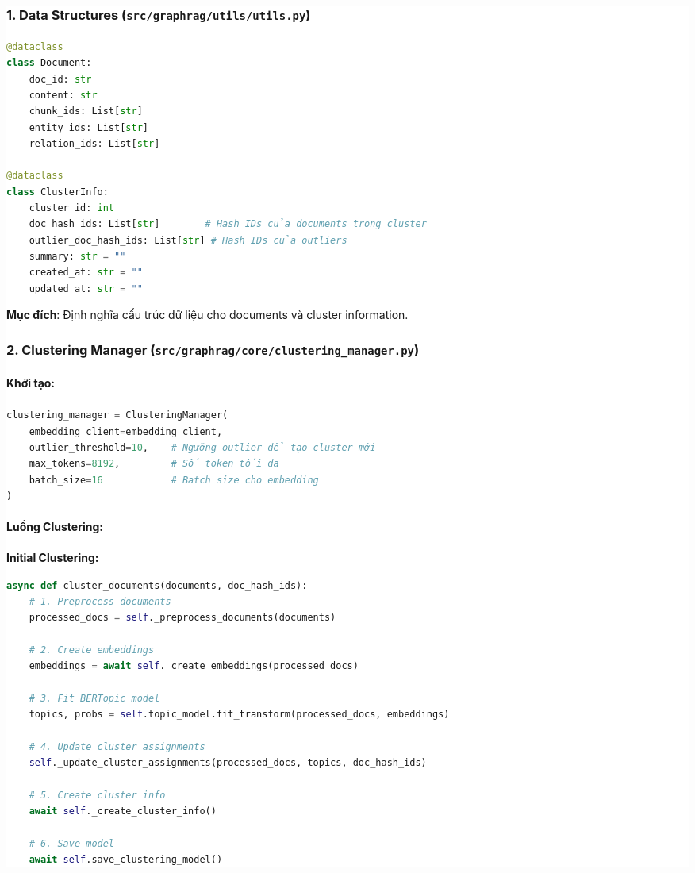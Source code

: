 ### 1. Data Structures (`src/graphrag/utils/utils.py`)

```python
@dataclass
class Document:
    doc_id: str
    content: str
    chunk_ids: List[str]
    entity_ids: List[str]
    relation_ids: List[str]

@dataclass
class ClusterInfo:
    cluster_id: int
    doc_hash_ids: List[str]        # Hash IDs của documents trong cluster
    outlier_doc_hash_ids: List[str] # Hash IDs của outliers
    summary: str = ""
    created_at: str = ""
    updated_at: str = ""
```

**Mục đích**: Định nghĩa cấu trúc dữ liệu cho documents và cluster information.

### 2. Clustering Manager (`src/graphrag/core/clustering_manager.py`)

#### Khởi tạo:

```python
clustering_manager = ClusteringManager(
    embedding_client=embedding_client,
    outlier_threshold=10,    # Ngưỡng outlier để tạo cluster mới
    max_tokens=8192,         # Số token tối đa
    batch_size=16            # Batch size cho embedding
)
```

#### Luồng Clustering:

**Initial Clustering:**

```python
async def cluster_documents(documents, doc_hash_ids):
    # 1. Preprocess documents
    processed_docs = self._preprocess_documents(documents)

    # 2. Create embeddings
    embeddings = await self._create_embeddings(processed_docs)

    # 3. Fit BERTopic model
    topics, probs = self.topic_model.fit_transform(processed_docs, embeddings)

    # 4. Update cluster assignments
    self._update_cluster_assignments(processed_docs, topics, doc_hash_ids)

    # 5. Create cluster info
    await self._create_cluster_info()

    # 6. Save model
    await self.save_clustering_model()
```
